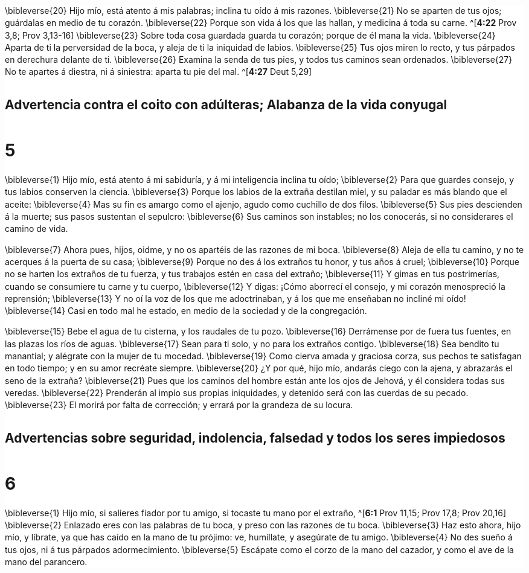  

\bibleverse{20} Hijo mío, está atento á mis palabras; inclina tu oído á mis razones. \bibleverse{21} No se aparten de tus ojos; guárdalas en medio de tu corazón. \bibleverse{22} Porque son vida á los que las hallan, y medicina á toda su carne. ^[**4:22** Prov 3,8; Prov 3,13-16] \bibleverse{23} Sobre toda cosa guardada guarda tu corazón; porque de él mana la vida. \bibleverse{24} Aparta de ti la perversidad de la boca, y aleja de ti la iniquidad de labios. \bibleverse{25} Tus ojos miren lo recto, y tus párpados en derechura delante de ti. \bibleverse{26} Examina la senda de tus pies, y todos tus caminos sean ordenados. \bibleverse{27} No te apartes á diestra, ni á siniestra: aparta tu pie del mal. ^[**4:27** Deut 5,29] 
  

## Advertencia contra el coito con adúlteras; Alabanza de la vida conyugal
# 5 
\bibleverse{1} Hijo mío, está atento á mi sabiduría, y á mi inteligencia inclina tu oído; \bibleverse{2} Para que guardes consejo, y tus labios conserven la ciencia. \bibleverse{3} Porque los labios de la extraña destilan miel, y su paladar es más blando que el aceite: \bibleverse{4} Mas su fin es amargo como el ajenjo, agudo como cuchillo de dos filos. \bibleverse{5} Sus pies descienden á la muerte; sus pasos sustentan el sepulcro: \bibleverse{6} Sus caminos son instables; no los conocerás, si no considerares el camino de vida. 


\bibleverse{7} Ahora pues, hijos, oidme, y no os apartéis de las razones de mi boca. \bibleverse{8} Aleja de ella tu camino, y no te acerques á la puerta de su casa; \bibleverse{9} Porque no des á los extraños tu honor, y tus años á cruel; \bibleverse{10} Porque no se harten los extraños de tu fuerza, y tus trabajos estén en casa del extraño; \bibleverse{11} Y gimas en tus postrimerías, cuando se consumiere tu carne y tu cuerpo, \bibleverse{12} Y digas: ¡Cómo aborrecí el consejo, y mi corazón menospreció la reprensión; \bibleverse{13} Y no oí la voz de los que me adoctrinaban, y á los que me enseñaban no incliné mi oído! \bibleverse{14} Casi en todo mal he estado, en medio de la sociedad y de la congregación. 


\bibleverse{15} Bebe el agua de tu cisterna, y los raudales de tu pozo. \bibleverse{16} Derrámense por de fuera tus fuentes, en las plazas los ríos de aguas. \bibleverse{17} Sean para ti solo, y no para los extraños contigo. \bibleverse{18} Sea bendito tu manantial; y alégrate con la mujer de tu mocedad. \bibleverse{19} Como cierva amada y graciosa corza, sus pechos te satisfagan en todo tiempo; y en su amor recréate siempre. \bibleverse{20} ¿Y por qué, hijo mío, andarás ciego con la ajena, y abrazarás el seno de la extraña? \bibleverse{21} Pues que los caminos del hombre están ante los ojos de Jehová, y él considera todas sus veredas. \bibleverse{22} Prenderán al impío sus propias iniquidades, y detenido será con las cuerdas de su pecado. \bibleverse{23} El morirá por falta de corrección; y errará por la grandeza de su locura. 

## Advertencias sobre seguridad, indolencia, falsedad y todos los seres impiedosos
# 6 
\bibleverse{1} Hijo mío, si salieres fiador por tu amigo, si tocaste tu mano por el extraño, ^[**6:1** Prov 11,15; Prov 17,8; Prov 20,16] \bibleverse{2} Enlazado eres con las palabras de tu boca, y preso con las razones de tu boca. \bibleverse{3} Haz esto ahora, hijo mío, y líbrate, ya que has caído en la mano de tu prójimo: ve, humíllate, y asegúrate de tu amigo. \bibleverse{4} No des sueño á tus ojos, ni á tus párpados adormecimiento. \bibleverse{5} Escápate como el corzo de la mano del cazador, y como el ave de la mano del parancero. 
